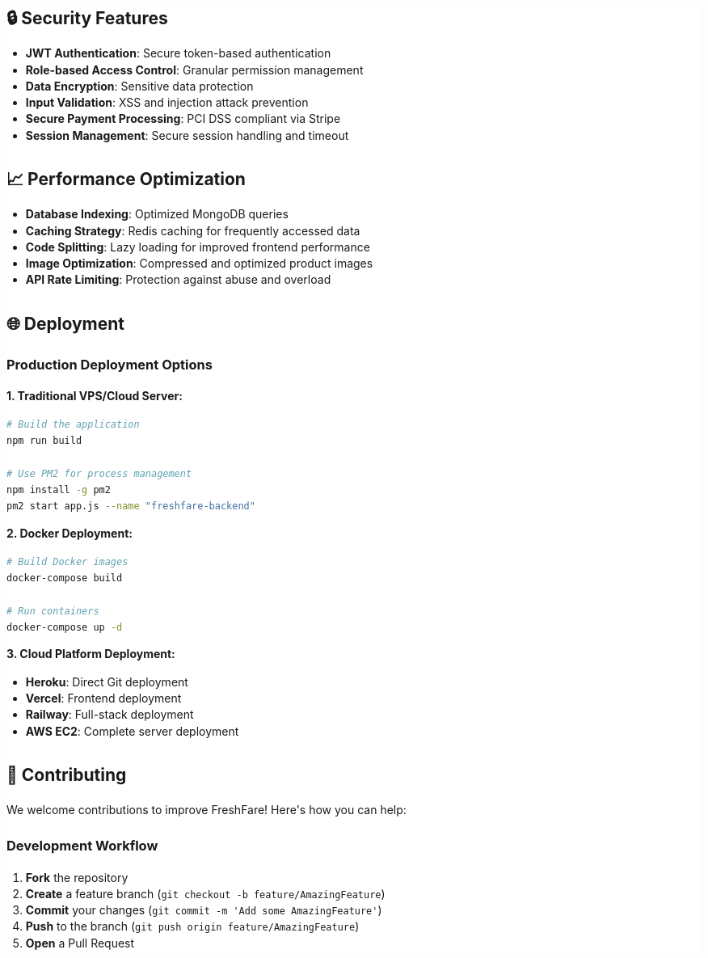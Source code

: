 ## 🔒 Security Features

- **JWT Authentication**: Secure token-based authentication
- **Role-based Access Control**: Granular permission management
- **Data Encryption**: Sensitive data protection
- **Input Validation**: XSS and injection attack prevention
- **Secure Payment Processing**: PCI DSS compliant via Stripe
- **Session Management**: Secure session handling and timeout

## 📈 Performance Optimization

- **Database Indexing**: Optimized MongoDB queries
- **Caching Strategy**: Redis caching for frequently accessed data
- **Code Splitting**: Lazy loading for improved frontend performance
- **Image Optimization**: Compressed and optimized product images
- **API Rate Limiting**: Protection against abuse and overload

## 🌐 Deployment

### Production Deployment Options

**1. Traditional VPS/Cloud Server:**
```bash
# Build the application
npm run build

# Use PM2 for process management
npm install -g pm2
pm2 start app.js --name "freshfare-backend"
```

**2. Docker Deployment:**
```bash
# Build Docker images
docker-compose build

# Run containers
docker-compose up -d
```

**3. Cloud Platform Deployment:**
- **Heroku**: Direct Git deployment
- **Vercel**: Frontend deployment
- **Railway**: Full-stack deployment
- **AWS EC2**: Complete server deployment

## 🤝 Contributing

We welcome contributions to improve FreshFare! Here's how you can help:

### Development Workflow
1. **Fork** the repository
2. **Create** a feature branch (`git checkout -b feature/AmazingFeature`)
3. **Commit** your changes (`git commit -m 'Add some AmazingFeature'`)
4. **Push** to the branch (`git push origin feature/AmazingFeature`)
5. **Open** a Pull Request
